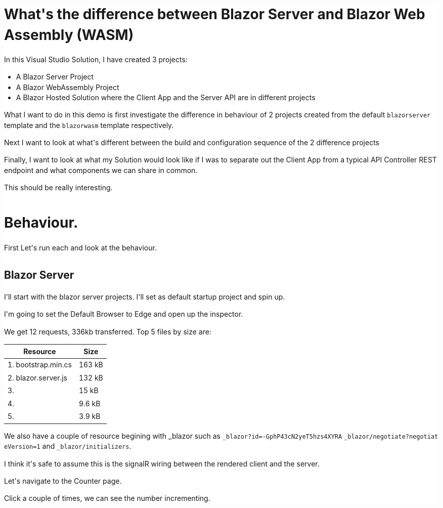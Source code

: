 ﻿# What's the difference between Blazor Server and Blazor Web Assembly (WASM)

In this Visual Studio Solution, I have created 3 projects:

* A Blazor Server Project
* A Blazor WebAssembly Project
* A Blazor Hosted Solution where the Client App and the Server API are in
different projects

What I want to do in this demo is first investigate the difference in
behaviour of 2 projects created from the default `blazorserver`
template and the `blazorwasm` template respectively.

Next I want to look at what's different between the build and
configuration sequence of the 2 difference projects

Finally, I want to look at what my Solution would look like if I was
to separate out the Client App from a typical API Controller REST
endpoint and what components we can share in common.

This should be really interesting.

# Behaviour.

First Let's run each and look at the behaviour.

## Blazor Server

I'll start with the blazor server projects. I'll set as default
startup project and spin up.

I'm going to set the Default Browser to Edge and open up the inspector.

We get 12 requests, 336kb transferred. Top 5 files by size are:

| Resource             | Size   |
|----------------------|--------|
| 1. bootstrap.min.cs  | 163 kB |
| 2. blazor.server.js  | 132 kB |
| 3. <font>            | 15 kB  |
| 4. <css>             | 9.6 kB |
| 5. <home page>       | 3.9 kB |

We also have a couple of resource begining with _blazor such as `_blazor?id=-GphP43cN2yeT5hzs4XYRA` 
 `_blazor/negotiate?negotiateVersion=1` and
`_blazor/initializers`.

I think it's safe to assume this is the signalR wiring between the rendered client and the server.

Let's navigate to the Counter page.

Click a couple of times, we can see the number incrementing.
